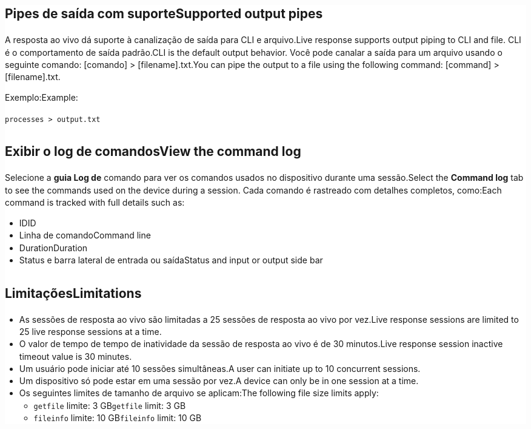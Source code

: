 ## <a name="supported-output-pipes"></a><span data-ttu-id="3baa0-287">Pipes de saída com suporte</span><span class="sxs-lookup"><span data-stu-id="3baa0-287">Supported output pipes</span></span>

<span data-ttu-id="3baa0-288">A resposta ao vivo dá suporte à canalização de saída para CLI e arquivo.</span><span class="sxs-lookup"><span data-stu-id="3baa0-288">Live response supports output piping to CLI and file.</span></span> <span data-ttu-id="3baa0-289">CLI é o comportamento de saída padrão.</span><span class="sxs-lookup"><span data-stu-id="3baa0-289">CLI is the default output behavior.</span></span> <span data-ttu-id="3baa0-290">Você pode canalar a saída para um arquivo usando o seguinte comando: [comando] > [filename].txt.</span><span class="sxs-lookup"><span data-stu-id="3baa0-290">You can pipe the output to a file using the following command: [command] > [filename].txt.</span></span>  

<span data-ttu-id="3baa0-291">Exemplo:</span><span class="sxs-lookup"><span data-stu-id="3baa0-291">Example:</span></span>

```console
processes > output.txt
```

## <a name="view-the-command-log"></a><span data-ttu-id="3baa0-292">Exibir o log de comandos</span><span class="sxs-lookup"><span data-stu-id="3baa0-292">View the command log</span></span>

<span data-ttu-id="3baa0-293">Selecione a **guia Log de** comando para ver os comandos usados no dispositivo durante uma sessão.</span><span class="sxs-lookup"><span data-stu-id="3baa0-293">Select the **Command log** tab to see the commands used on the device during a session.</span></span> <span data-ttu-id="3baa0-294">Cada comando é rastreado com detalhes completos, como:</span><span class="sxs-lookup"><span data-stu-id="3baa0-294">Each command is tracked with full details such as:</span></span>
- <span data-ttu-id="3baa0-295">ID</span><span class="sxs-lookup"><span data-stu-id="3baa0-295">ID</span></span>
- <span data-ttu-id="3baa0-296">Linha de comando</span><span class="sxs-lookup"><span data-stu-id="3baa0-296">Command line</span></span>
- <span data-ttu-id="3baa0-297">Duration</span><span class="sxs-lookup"><span data-stu-id="3baa0-297">Duration</span></span>
- <span data-ttu-id="3baa0-298">Status e barra lateral de entrada ou saída</span><span class="sxs-lookup"><span data-stu-id="3baa0-298">Status and input or output side bar</span></span>

## <a name="limitations"></a><span data-ttu-id="3baa0-299">Limitações</span><span class="sxs-lookup"><span data-stu-id="3baa0-299">Limitations</span></span>

- <span data-ttu-id="3baa0-300">As sessões de resposta ao vivo são limitadas a 25 sessões de resposta ao vivo por vez.</span><span class="sxs-lookup"><span data-stu-id="3baa0-300">Live response sessions are limited to 25 live response sessions at a time.</span></span>
- <span data-ttu-id="3baa0-301">O valor de tempo de tempo de inatividade da sessão de resposta ao vivo é de 30 minutos.</span><span class="sxs-lookup"><span data-stu-id="3baa0-301">Live response session inactive timeout value is 30 minutes.</span></span> 
- <span data-ttu-id="3baa0-302">Um usuário pode iniciar até 10 sessões simultâneas.</span><span class="sxs-lookup"><span data-stu-id="3baa0-302">A user can initiate up to 10 concurrent sessions.</span></span>
- <span data-ttu-id="3baa0-303">Um dispositivo só pode estar em uma sessão por vez.</span><span class="sxs-lookup"><span data-stu-id="3baa0-303">A device can only be in one session at a time.</span></span>
- <span data-ttu-id="3baa0-304">Os seguintes limites de tamanho de arquivo se aplicam:</span><span class="sxs-lookup"><span data-stu-id="3baa0-304">The following file size limits apply:</span></span>
   - <span data-ttu-id="3baa0-305">`getfile` limite: 3 GB</span><span class="sxs-lookup"><span data-stu-id="3baa0-305">`getfile` limit: 3 GB</span></span>
   - <span data-ttu-id="3baa0-306">`fileinfo` limite: 10 GB</span><span class="sxs-lookup"><span data-stu-id="3baa0-306">`fileinfo` limit: 10 GB</span></span>